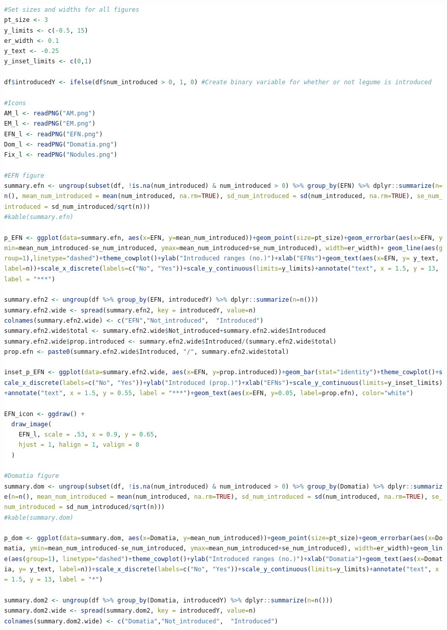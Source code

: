 ``` r
#Set sizes and widths for all figures
pt_size <- 3
y_limits <- c(-0.5, 15)
er_width <- 0.1
y_text <- -0.25
y_inset_limits <- c(0,1)

df$introducedY <- ifelse(df$num_introduced > 0, 1, 0) #Create binary variable for whether or not legume is introduced

#Icons
AM_l <- readPNG("AM.png")
EM_l <- readPNG("EM.png")
EFN_l <- readPNG("EFN.png")
Dom_l <- readPNG("Domatia.png")
Fix_l <- readPNG("Nodules.png")

#EFN figure
summary.efn <- ungroup(subset(df, !is.na(num_introduced) & num_introduced > 0) %>% group_by(EFN) %>% dplyr::summarize(n=n(), mean_num_introduced = mean(num_introduced, na.rm=TRUE), sd_num_introduced = sd(num_introduced, na.rm=TRUE), se_num_introduced = sd_num_introduced/sqrt(n)))
#kable(summary.efn)

p_EFN <- ggplot(data=summary.efn, aes(x=EFN, y=mean_num_introduced))+geom_point(size=pt_size)+geom_errorbar(aes(x=EFN, ymin=mean_num_introduced-se_num_introduced, ymax=mean_num_introduced+se_num_introduced), width=er_width)+ geom_line(aes(group=1),linetype="dashed")+theme_cowplot()+ylab("Introduced ranges (no.)")+xlab("EFNs")+geom_text(aes(x=EFN, y= y_text, label=n))+scale_x_discrete(labels=c("No", "Yes"))+scale_y_continuous(limits=y_limits)+annotate("text", x = 1.5, y = 13, label = "***") 
  
summary.efn2 <- ungroup(df %>% group_by(EFN, introducedY) %>% dplyr::summarize(n=n()))
summary.efn2.wide <- spread(summary.efn2, key = introducedY, value=n)
colnames(summary.efn2.wide) <- c("EFN","Not_introduced",  "Introduced")
summary.efn2.wide$total <- summary.efn2.wide$Not_introduced+summary.efn2.wide$Introduced
summary.efn2.wide$prop.introduced <- summary.efn2.wide$Introduced/(summary.efn2.wide$total)
prop.efn <- paste0(summary.efn2.wide$Introduced, "/", summary.efn2.wide$total)

inset_p_EFN <- ggplot(data=summary.efn2.wide, aes(x=EFN, y=prop.introduced))+geom_bar(stat="identity")+theme_cowplot()+scale_x_discrete(labels=c("No", "Yes"))+ylab("Introduced (prop.)")+xlab("EFNs")+scale_y_continuous(limits=y_inset_limits)+annotate("text", x = 1.5, y = 0.55, label = "***")+geom_text(aes(x=EFN, y=0.05, label=prop.efn), color="white")

EFN_icon <- ggdraw() +
  draw_image(
    EFN_l, scale = .53, x = 0.9, y = 0.65,
    hjust = 1, halign = 1, valign = 0
  )

#Domatia figure
summary.dom <- ungroup(subset(df, !is.na(num_introduced) & num_introduced > 0) %>% group_by(Domatia) %>% dplyr::summarize(n=n(), mean_num_introduced = mean(num_introduced, na.rm=TRUE), sd_num_introduced = sd(num_introduced, na.rm=TRUE), se_num_introduced = sd_num_introduced/sqrt(n)))
#kable(summary.dom)

p_dom <- ggplot(data=summary.dom, aes(x=Domatia, y=mean_num_introduced))+geom_point(size=pt_size)+geom_errorbar(aes(x=Domatia, ymin=mean_num_introduced-se_num_introduced, ymax=mean_num_introduced+se_num_introduced), width=er_width)+geom_line(aes(group=1), linetype="dashed")+theme_cowplot()+ylab("Introduced ranges (no.)")+xlab("Domatia")+geom_text(aes(x=Domatia, y= y_text, label=n))+scale_x_discrete(labels=c("No", "Yes"))+scale_y_continuous(limits=y_limits)+annotate("text", x = 1.5, y = 13, label = "*")  

summary.dom2 <- ungroup(df %>% group_by(Domatia, introducedY) %>% dplyr::summarize(n=n()))
summary.dom2.wide <- spread(summary.dom2, key = introducedY, value=n)
colnames(summary.dom2.wide) <- c("Domatia","Not_introduced",  "Introduced")
```